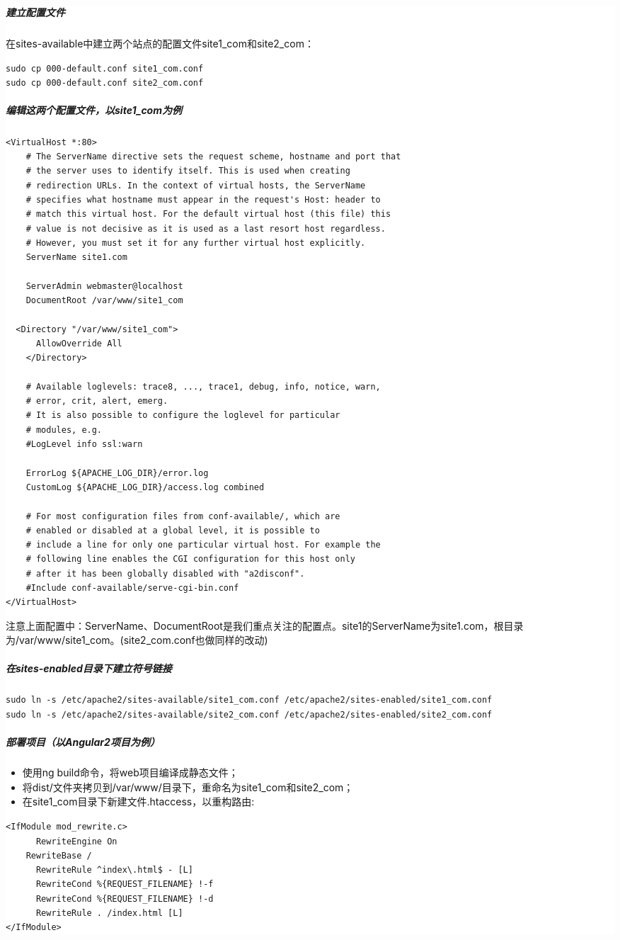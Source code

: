 ##### 建立配置文件
在sites-available中建立两个站点的配置文件site1_com和site2_com：
```
sudo cp 000-default.conf site1_com.conf
sudo cp 000-default.conf site2_com.conf
```

##### 编辑这两个配置文件，以site1_com为例
```
<VirtualHost *:80>
	# The ServerName directive sets the request scheme, hostname and port that
	# the server uses to identify itself. This is used when creating
	# redirection URLs. In the context of virtual hosts, the ServerName
	# specifies what hostname must appear in the request's Host: header to
	# match this virtual host. For the default virtual host (this file) this
	# value is not decisive as it is used as a last resort host regardless.
	# However, you must set it for any further virtual host explicitly.
	ServerName site1.com

	ServerAdmin webmaster@localhost
	DocumentRoot /var/www/site1_com

  <Directory "/var/www/site1_com">
  	  AllowOverride All
	</Directory>

	# Available loglevels: trace8, ..., trace1, debug, info, notice, warn,
	# error, crit, alert, emerg.
	# It is also possible to configure the loglevel for particular
	# modules, e.g.
	#LogLevel info ssl:warn

	ErrorLog ${APACHE_LOG_DIR}/error.log
	CustomLog ${APACHE_LOG_DIR}/access.log combined

	# For most configuration files from conf-available/, which are
	# enabled or disabled at a global level, it is possible to
	# include a line for only one particular virtual host. For example the
	# following line enables the CGI configuration for this host only
	# after it has been globally disabled with "a2disconf".
	#Include conf-available/serve-cgi-bin.conf
</VirtualHost>
```
注意上面配置中：ServerName、DocumentRoot是我们重点关注的配置点。site1的ServerName为site1.com，根目录为/var/www/site1_com。(site2_com.conf也做同样的改动)

##### 在sites-enabled目录下建立符号链接
```
sudo ln -s /etc/apache2/sites-available/site1_com.conf /etc/apache2/sites-enabled/site1_com.conf
sudo ln -s /etc/apache2/sites-available/site2_com.conf /etc/apache2/sites-enabled/site2_com.conf
```

##### 部署项目（以Angular2项目为例）
+ 使用ng build命令，将web项目编译成静态文件；
+ 将dist/文件夹拷贝到/var/www/目录下，重命名为site1_com和site2_com；
+ 在site1_com目录下新建文件.htaccess，以重构路由:
```
<IfModule mod_rewrite.c>
	  RewriteEngine On
    RewriteBase /
	  RewriteRule ^index\.html$ - [L]
	  RewriteCond %{REQUEST_FILENAME} !-f
	  RewriteCond %{REQUEST_FILENAME} !-d
	  RewriteRule . /index.html [L]
</IfModule>
```
